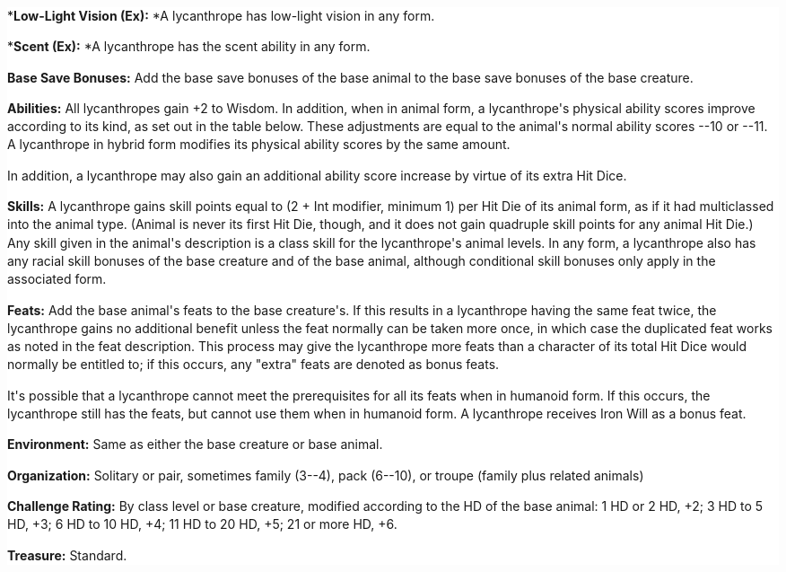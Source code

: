 ***Low-Light Vision (Ex):** *A lycanthrope has low-light
vision in any form.

***Scent (Ex):** *A lycanthrope has the scent ability in
any form. 

**Base Save Bonuses:** Add the base save bonuses of the
base animal to the base save bonuses of the base creature.

**Abilities:** All lycanthropes gain +2 to Wisdom. In
addition, when in animal form, a lycanthrope's physical ability scores
improve according to its kind, as set out in the table below. These
adjustments are equal to the animal's normal ability scores --10 or
--11. A lycanthrope in hybrid form modifies its physical ability scores
by the same amount.

In addition, a lycanthrope may also gain an additional ability score
increase by virtue of its extra Hit Dice.

**Skills:** A lycanthrope gains skill points equal to
(2 + Int modifier, minimum 1) per Hit Die of its animal form, as if it
had multiclassed into the animal type. (Animal is never its first Hit
Die, though, and it does not gain quadruple skill points for any animal
Hit Die.) Any skill given in the animal's description is a class skill
for the lycanthrope's animal levels. In any form, a lycanthrope also has
any racial skill bonuses of the base creature and of the base animal,
although conditional skill bonuses only apply in the associated
form.

**Feats:** Add the base animal's feats to the base
creature's. If this results in a lycanthrope having the same feat twice,
the lycanthrope gains no additional benefit unless the feat normally can
be taken more once, in which case the duplicated feat works as noted in
the feat description. This process may give the lycanthrope more feats
than a character of its total Hit Dice would normally be entitled to; if
this occurs, any "extra" feats are denoted as bonus feats.

It's possible that a lycanthrope cannot meet the prerequisites for all
its feats when in humanoid form. If this occurs, the lycanthrope still
has the feats, but cannot use them when in humanoid form. A lycanthrope
receives Iron Will as a bonus feat.

**Environment:** Same as either the base creature or base
animal.

**Organization:** Solitary or pair, sometimes family
(3--4), pack (6--10), or troupe (family plus related
animals)

**Challenge Rating:** By class level or base creature,
modified according to the HD of the base animal: 1 HD or 2 HD, +2; 3 HD
to 5 HD, +3; 6 HD to 10 HD, +4; 11 HD to 20 HD, +5; 21 or more HD,
+6.

**Treasure:** Standard.
